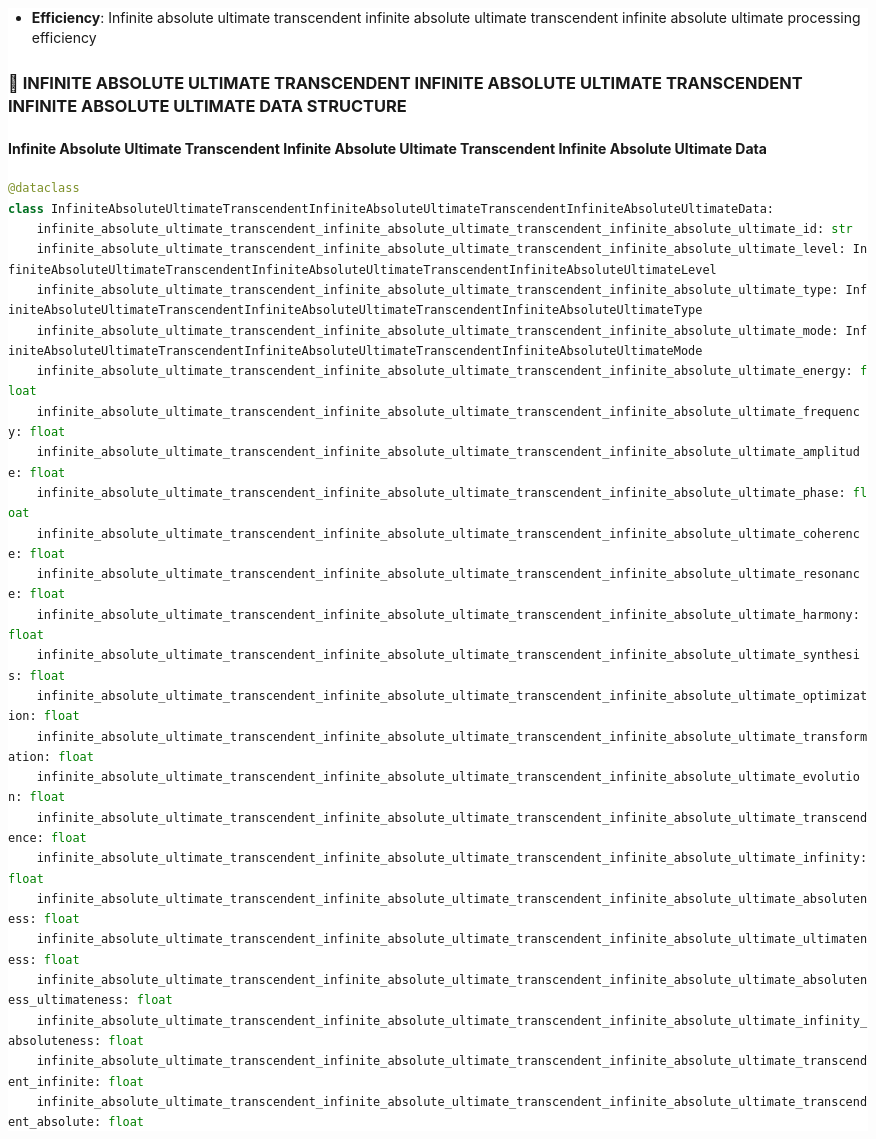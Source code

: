 - **Efficiency**: Infinite absolute ultimate transcendent infinite absolute ultimate transcendent infinite absolute ultimate processing efficiency

### 🎨 **INFINITE ABSOLUTE ULTIMATE TRANSCENDENT INFINITE ABSOLUTE ULTIMATE TRANSCENDENT INFINITE ABSOLUTE ULTIMATE DATA STRUCTURE**

#### **Infinite Absolute Ultimate Transcendent Infinite Absolute Ultimate Transcendent Infinite Absolute Ultimate Data**
```python
@dataclass
class InfiniteAbsoluteUltimateTranscendentInfiniteAbsoluteUltimateTranscendentInfiniteAbsoluteUltimateData:
    infinite_absolute_ultimate_transcendent_infinite_absolute_ultimate_transcendent_infinite_absolute_ultimate_id: str
    infinite_absolute_ultimate_transcendent_infinite_absolute_ultimate_transcendent_infinite_absolute_ultimate_level: InfiniteAbsoluteUltimateTranscendentInfiniteAbsoluteUltimateTranscendentInfiniteAbsoluteUltimateLevel
    infinite_absolute_ultimate_transcendent_infinite_absolute_ultimate_transcendent_infinite_absolute_ultimate_type: InfiniteAbsoluteUltimateTranscendentInfiniteAbsoluteUltimateTranscendentInfiniteAbsoluteUltimateType
    infinite_absolute_ultimate_transcendent_infinite_absolute_ultimate_transcendent_infinite_absolute_ultimate_mode: InfiniteAbsoluteUltimateTranscendentInfiniteAbsoluteUltimateTranscendentInfiniteAbsoluteUltimateMode
    infinite_absolute_ultimate_transcendent_infinite_absolute_ultimate_transcendent_infinite_absolute_ultimate_energy: float
    infinite_absolute_ultimate_transcendent_infinite_absolute_ultimate_transcendent_infinite_absolute_ultimate_frequency: float
    infinite_absolute_ultimate_transcendent_infinite_absolute_ultimate_transcendent_infinite_absolute_ultimate_amplitude: float
    infinite_absolute_ultimate_transcendent_infinite_absolute_ultimate_transcendent_infinite_absolute_ultimate_phase: float
    infinite_absolute_ultimate_transcendent_infinite_absolute_ultimate_transcendent_infinite_absolute_ultimate_coherence: float
    infinite_absolute_ultimate_transcendent_infinite_absolute_ultimate_transcendent_infinite_absolute_ultimate_resonance: float
    infinite_absolute_ultimate_transcendent_infinite_absolute_ultimate_transcendent_infinite_absolute_ultimate_harmony: float
    infinite_absolute_ultimate_transcendent_infinite_absolute_ultimate_transcendent_infinite_absolute_ultimate_synthesis: float
    infinite_absolute_ultimate_transcendent_infinite_absolute_ultimate_transcendent_infinite_absolute_ultimate_optimization: float
    infinite_absolute_ultimate_transcendent_infinite_absolute_ultimate_transcendent_infinite_absolute_ultimate_transformation: float
    infinite_absolute_ultimate_transcendent_infinite_absolute_ultimate_transcendent_infinite_absolute_ultimate_evolution: float
    infinite_absolute_ultimate_transcendent_infinite_absolute_ultimate_transcendent_infinite_absolute_ultimate_transcendence: float
    infinite_absolute_ultimate_transcendent_infinite_absolute_ultimate_transcendent_infinite_absolute_ultimate_infinity: float
    infinite_absolute_ultimate_transcendent_infinite_absolute_ultimate_transcendent_infinite_absolute_ultimate_absoluteness: float
    infinite_absolute_ultimate_transcendent_infinite_absolute_ultimate_transcendent_infinite_absolute_ultimate_ultimateness: float
    infinite_absolute_ultimate_transcendent_infinite_absolute_ultimate_transcendent_infinite_absolute_ultimate_absoluteness_ultimateness: float
    infinite_absolute_ultimate_transcendent_infinite_absolute_ultimate_transcendent_infinite_absolute_ultimate_infinity_absoluteness: float
    infinite_absolute_ultimate_transcendent_infinite_absolute_ultimate_transcendent_infinite_absolute_ultimate_transcendent_infinite: float
    infinite_absolute_ultimate_transcendent_infinite_absolute_ultimate_transcendent_infinite_absolute_ultimate_transcendent_absolute: float
```